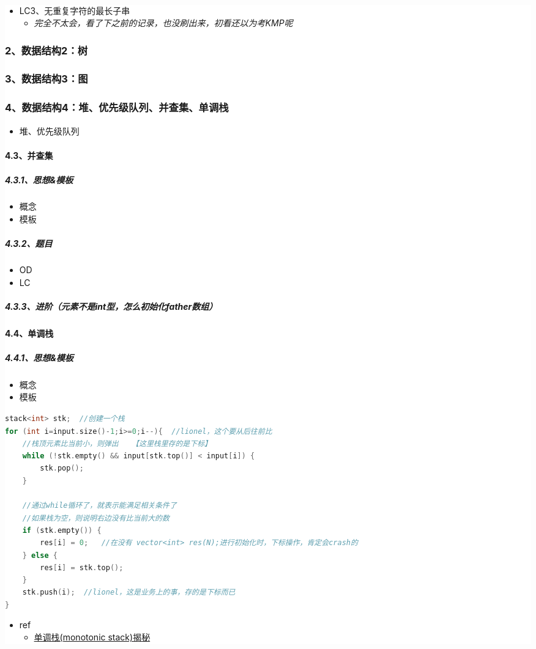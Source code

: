 + LC3、无重复字符的最长子串
  + *完全不太会，看了下之前的记录，也没刷出来，初看还以为考KMP呢*

### 2、数据结构2：树

### 3、数据结构3：图

### 4、数据结构4：堆、优先级队列、并查集、单调栈

+ 堆、优先级队列

#### 4.3、并查集

##### 4.3.1、思想&模板

+ 概念
+ 模板

##### 4.3.2、题目

+ OD
+ LC

##### 4.3.3、进阶（元素不是int型，怎么初始化father数组）

#### 4.4、单调栈

##### 4.4.1、思想&模板

+ 概念
+ 模板

```cpp
stack<int> stk;  //创建一个栈
for (int i=input.size()-1;i>=0;i--){  //lionel，这个要从后往前比
    //栈顶元素比当前小，则弹出   【这里栈里存的是下标】
	while (!stk.empty() && input[stk.top()] < input[i]) {
		stk.pop();
	}
    
    //通过while循环了，就表示能满足相关条件了
    //如果栈为空，则说明右边没有比当前大的数
	if (stk.empty()) {
		res[i] = 0;   //在没有 vector<int> res(N);进行初始化时，下标操作，肯定会crash的
	} else {
		res[i] = stk.top();
	}
	stk.push(i);  //lionel，这是业务上的事，存的是下标而已
}
```



+ ref
  + [单调栈(monotonic stack)揭秘](https://blog.csdn.net/nirendao/article/details/119065757)
